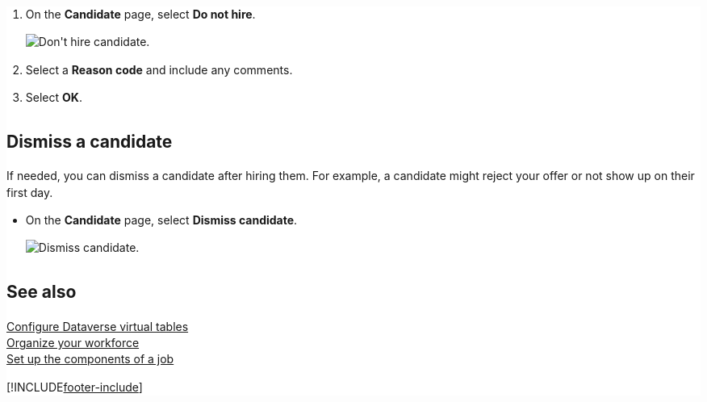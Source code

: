 1. On the **Candidate** page, select **Do not hire**.

    ![Don't hire candidate.](./media/hr-recruit-13-do-not-hire.png)

2. Select a **Reason code** and include any comments.
3. Select **OK**.

## Dismiss a candidate

If needed, you can dismiss a candidate after hiring them. For example, a candidate might reject your offer or not show up on their first day.

- On the **Candidate** page, select **Dismiss candidate**.

    ![Dismiss candidate.](./media/hr-recruit-14-dismiss-candidate.png)

## See also

[Configure Dataverse virtual tables](hr-admin-integration-common-data-service-virtual-entities.md)<br>
[Organize your workforce](hr-personnel-departments-jobs-positions.md)<br>
[Set up the components of a job](hr-personnel-jobs.md)


[!INCLUDE[footer-include](../includes/footer-banner.md)]
